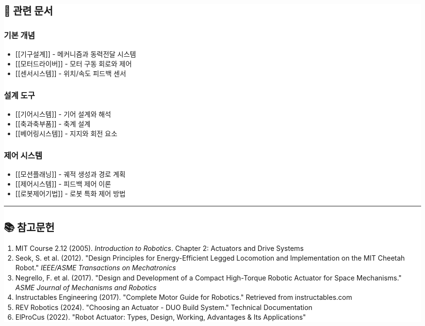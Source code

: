 
## 🔗 관련 문서

### 기본 개념
- [[기구설계]] - 메커니즘과 동력전달 시스템
- [[모터드라이버]] - 모터 구동 회로와 제어
- [[센서시스템]] - 위치/속도 피드백 센서

### 설계 도구  
- [[기어시스템]] - 기어 설계와 해석
- [[축과축부품]] - 축계 설계
- [[베어링시스템]] - 지지와 회전 요소

### 제어 시스템
- [[모션플래닝]] - 궤적 생성과 경로 계획
- [[제어시스템]] - 피드백 제어 이론
- [[로봇제어기법]] - 로봇 특화 제어 방법

---

## 📚 참고문헌

1. MIT Course 2.12 (2005). *Introduction to Robotics*. Chapter 2: Actuators and Drive Systems
2. Seok, S. et al. (2012). "Design Principles for Energy-Efficient Legged Locomotion and Implementation on the MIT Cheetah Robot." *IEEE/ASME Transactions on Mechatronics*
3. Negrello, F. et al. (2017). "Design and Development of a Compact High-Torque Robotic Actuator for Space Mechanisms." *ASME Journal of Mechanisms and Robotics*
4. Instructables Engineering (2017). "Complete Motor Guide for Robotics." Retrieved from instructables.com
5. REV Robotics (2024). "Choosing an Actuator - DUO Build System." Technical Documentation
6. ElProCus (2022). "Robot Actuator: Types, Design, Working, Advantages & Its Applications"
